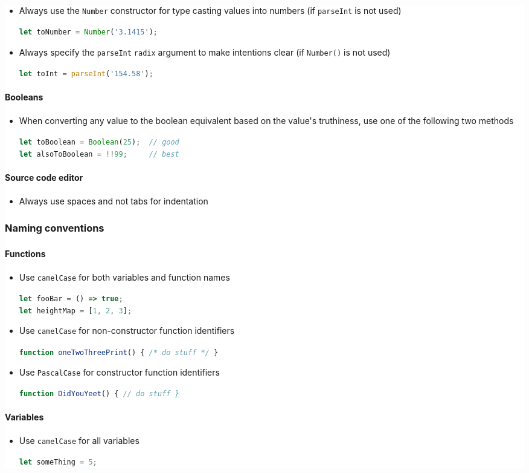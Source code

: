 - Always use the  `Number` constructor for type casting values into numbers (if `parseInt` is not used)

  ```javascript
  let toNumber = Number('3.1415');
  ```

- Always specify the `parseInt` `radix` argument to make intentions clear (if `Number()` is not used)

  ```javascript
  let toInt = parseInt('154.58');
  ```



#### Booleans

- When converting any value to the boolean equivalent based on the value's truthiness, use one of the following two methods

  ```javascript
  let toBoolean = Boolean(25);  // good
  let alsoToBoolean = !!99;     // best    
  ```



#### Source code editor

- Always use spaces and not tabs for indentation



### Naming conventions

#### Functions

- Use `camelCase` for both variables and function names

  ```javascript
  let fooBar = () => true;
  let heightMap = [1, 2, 3];
  ```

- Use `camelCase` for non-constructor function identifiers

  ```javascript
  function oneTwoThreePrint() { /* do stuff */ }
  ```

- Use `PascalCase` for constructor function identifiers

  ```javascript
  function DidYouYeet() { // do stuff }
  ```

#### Variables

- Use `camelCase` for all variables

  ```javascript
  let someThing = 5;
  ```
